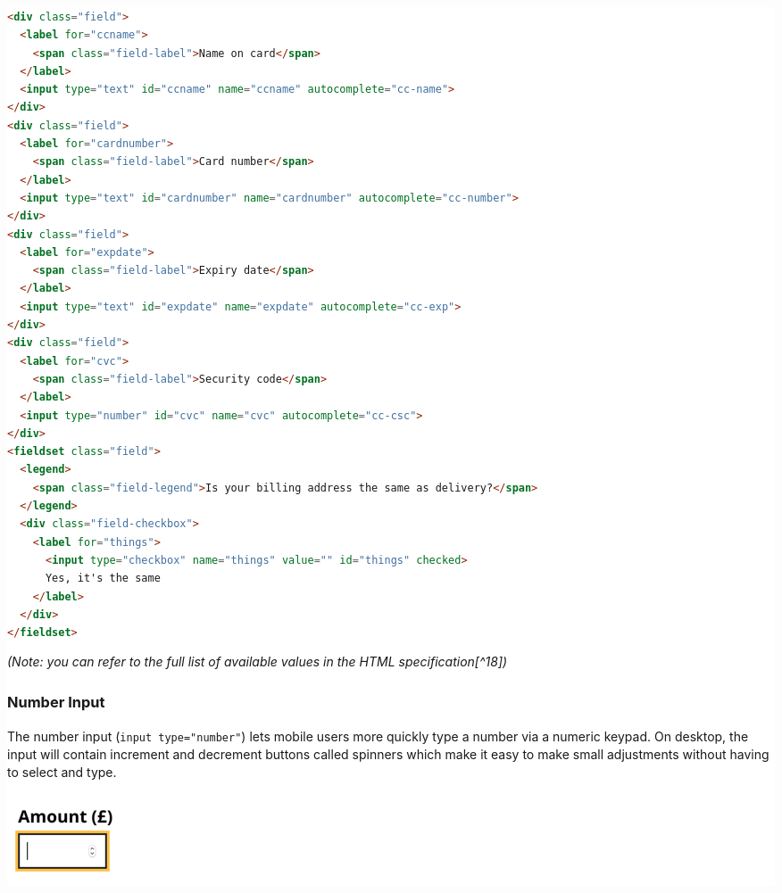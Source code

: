 ```HTML
<div class="field">
  <label for="ccname">
    <span class="field-label">Name on card</span>
  </label>
  <input type="text" id="ccname" name="ccname" autocomplete="cc-name">
</div>
<div class="field">
  <label for="cardnumber">
    <span class="field-label">Card number</span>
  </label>
  <input type="text" id="cardnumber" name="cardnumber" autocomplete="cc-number">
</div>
<div class="field">
  <label for="expdate">
    <span class="field-label">Expiry date</span>
  </label>
  <input type="text" id="expdate" name="expdate" autocomplete="cc-exp">
</div>
<div class="field">
  <label for="cvc">
    <span class="field-label">Security code</span>
  </label>
  <input type="number" id="cvc" name="cvc" autocomplete="cc-csc">
</div>
<fieldset class="field">
  <legend>
    <span class="field-legend">Is your billing address the same as delivery?</span>
  </legend>
  <div class="field-checkbox">
    <label for="things">
      <input type="checkbox" name="things" value="" id="things" checked>
      Yes, it's the same
    </label>
  </div>
</fieldset>
```

*(Note: you can refer to the full list of available values in the HTML specification[^18])*

### Number Input

The number input (`input type="number"`) lets mobile users more quickly type a number via a numeric keypad. On desktop, the input will contain increment and decrement buttons called spinners which make it easy to make small adjustments without having to select and type.

![Number input with little spinner buttons](./images/02/spinners.png)


[^1]: https://designnotes.blog.gov.uk/2015/07/03/one-thing-per-page/
[^2]: https://en.wikipedia.org/wiki/I,_Daniel_Blake
[^3]: http://www.formsthatwork.com/
[^4]: https://articles.uie.com/three_hund_million_button/
[^5]: https://www.formulate.com.au/blog/required-versus-optional-fields-new-standard
[^6 write less damn code]: https://www.youtube.com/watch?v=tzfHlEFd2Fk
[^7 field width]: http://baymard.com/blog/form-field-usability-matching-user-expectations
[^8 capture+]: http://www.pcapredict.com/en-gb/address-capture-software/
[^9 radio buttons easier]: https://gdstechnology.blog.gov.uk/2015/08/27/making-radio-buttons-and-checkboxes-easier-to-use/
[^10 radio button labels]: https://designnotes.blog.gov.uk/2016/11/30/weve-updated-the-radios-and-checkboxes-on-gov-uk/
[^11 custom radio issues]: https://github.com/alphagov/govuk_elements/issues
[^12 max length]: http://caniuse.com/#feat=maxlength
[^13 polite]: http://w3c.github.io/aria/aria/aria.html#aria-live
[^14 status]: http://w3c.github.io/aria/aria/aria.html#status
[^15 stripe]: https://stripe.com/gb
[^16 PCI compliance]: ?
[^17 luke autofill tweet]: https://twitter.com/lukew/status/922630320293265408
[^18 autofill attributes]: https://html.spec.whatwg.org/multipage/form-control-infrastructure.html#autofilling-form-controls:-the-autocomplete-attribute
[^19]: https://designnotes.blog.gov.uk/2014/07/07/do-less-problems-as-shared-spaces/
[^20 back link]: https://baymard.com/blog/back-button-expectations